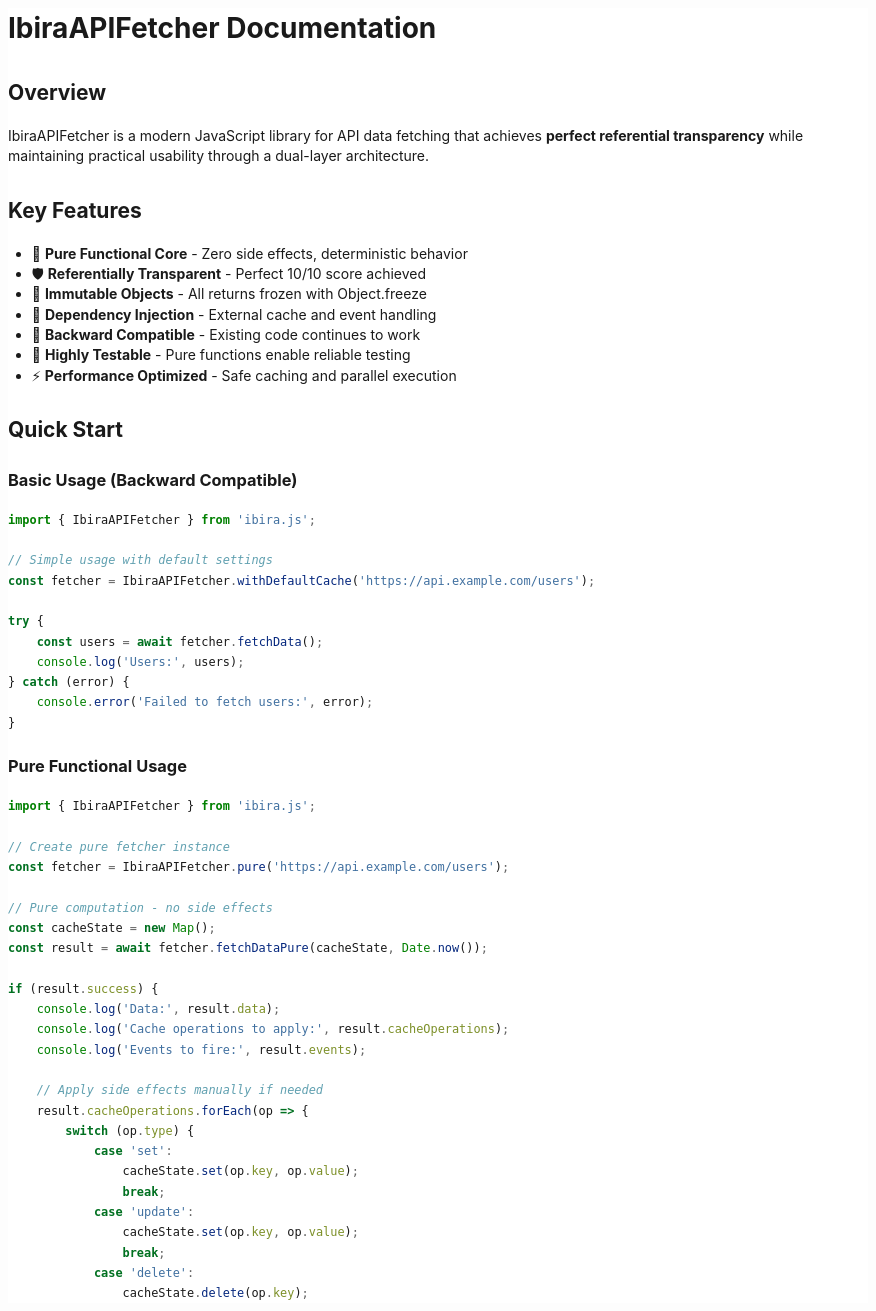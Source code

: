 # IbiraAPIFetcher Documentation

## Overview

IbiraAPIFetcher is a modern JavaScript library for API data fetching that achieves **perfect referential transparency** while maintaining practical usability through a dual-layer architecture.

## Key Features

- 🔵 **Pure Functional Core** - Zero side effects, deterministic behavior
- 🛡️ **Referentially Transparent** - Perfect 10/10 score achieved
- 🧊 **Immutable Objects** - All returns frozen with Object.freeze
- 💉 **Dependency Injection** - External cache and event handling
- 🔄 **Backward Compatible** - Existing code continues to work
- 🧪 **Highly Testable** - Pure functions enable reliable testing
- ⚡ **Performance Optimized** - Safe caching and parallel execution

## Quick Start

### Basic Usage (Backward Compatible)
```javascript
import { IbiraAPIFetcher } from 'ibira.js';

// Simple usage with default settings
const fetcher = IbiraAPIFetcher.withDefaultCache('https://api.example.com/users');

try {
    const users = await fetcher.fetchData();
    console.log('Users:', users);
} catch (error) {
    console.error('Failed to fetch users:', error);
}
```

### Pure Functional Usage
```javascript
import { IbiraAPIFetcher } from 'ibira.js';

// Create pure fetcher instance
const fetcher = IbiraAPIFetcher.pure('https://api.example.com/users');

// Pure computation - no side effects
const cacheState = new Map();
const result = await fetcher.fetchDataPure(cacheState, Date.now());

if (result.success) {
    console.log('Data:', result.data);
    console.log('Cache operations to apply:', result.cacheOperations);
    console.log('Events to fire:', result.events);
    
    // Apply side effects manually if needed
    result.cacheOperations.forEach(op => {
        switch (op.type) {
            case 'set':
                cacheState.set(op.key, op.value);
                break;
            case 'update':
                cacheState.set(op.key, op.value);
                break;
            case 'delete':
                cacheState.delete(op.key);
```
